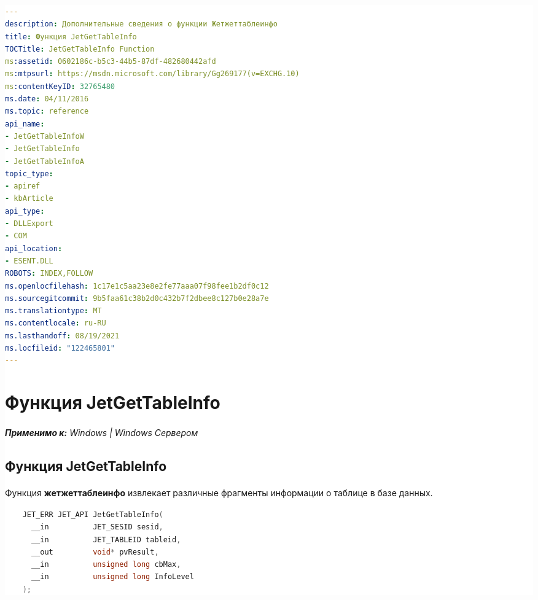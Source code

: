 ```yaml
---
description: Дополнительные сведения о функции Жетжеттаблеинфо
title: Функция JetGetTableInfo
TOCTitle: JetGetTableInfo Function
ms:assetid: 0602186c-b5c3-44b5-87df-482680442afd
ms:mtpsurl: https://msdn.microsoft.com/library/Gg269177(v=EXCHG.10)
ms:contentKeyID: 32765480
ms.date: 04/11/2016
ms.topic: reference
api_name:
- JetGetTableInfoW
- JetGetTableInfo
- JetGetTableInfoA
topic_type:
- apiref
- kbArticle
api_type:
- DLLExport
- COM
api_location:
- ESENT.DLL
ROBOTS: INDEX,FOLLOW
ms.openlocfilehash: 1c17e1c5aa23e8e2fe77aaa07f98fee1b2df0c12
ms.sourcegitcommit: 9b5faa61c38b2d0c432b7f2dbee8c127b0e28a7e
ms.translationtype: MT
ms.contentlocale: ru-RU
ms.lasthandoff: 08/19/2021
ms.locfileid: "122465801"
---
```

# <a name="jetgettableinfo-function"></a>Функция JetGetTableInfo


_**Применимо к:** Windows | Windows Сервером_

## <a name="jetgettableinfo-function"></a>Функция JetGetTableInfo

Функция **жетжеттаблеинфо** извлекает различные фрагменты информации о таблице в базе данных.

```cpp
    JET_ERR JET_API JetGetTableInfo(
      __in          JET_SESID sesid,
      __in          JET_TABLEID tableid,
      __out         void* pvResult,
      __in          unsigned long cbMax,
      __in          unsigned long InfoLevel
    );
```
